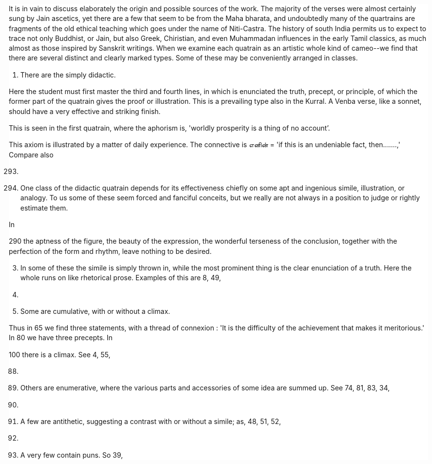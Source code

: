 It is in vain to discuss elaborately the origin and possible sources of the work. The majority of the verses were almost certainly sung by Jain ascetics, yet there are a few that seem to be from the Maha bharata, and undoubtedly many of the quartrains are fragments of the old ethical teaching which goes under the name of Niti-Castra. The history of south India permits us to expect to trace not only Buddhist, or Jain, but also Greek, Chiristian, and even Muhammadan influences in the early Tamil classics, as much almost as those inspired by Sanskrit writings. When we examine each quatrain as an artistic whole kind of cameo--we find that there are several distinct and clearly marked types. Some of these may be conveniently arranged in classes.  

1. There are the simply didactic.  

Here the student must first master the third and fourth lines, in which is enunciated the truth, precept, or principle, of which the former part of the quatrain gives the proof or illustration. This is a prevailing type also in the Kurral. A Venba verse, like a sonnet, should have a very effective and striking finish.  

This is seen in the first quatrain, where the aphorism is, 'worldly prosperity is a thing of no account’.  

This axiom is illustrated by a matter of daily experience. The connective is எனின் = 'if this is an undeniable fact, then.......,' Compare also



 293.  

2. One class of the didactic quatrain depends for its effectiveness chiefly on some apt and ingenious simile, illustration, or analogy. To us some of these seem forced and fanciful conceits, but we really are not always in a position to judge or rightly estimate them.  

In

 290 the aptness of the figure, the beauty of the expression, the wonderful terseness of the conclusion, together with the perfection of the form and rhythm, leave nothing to be desired.  

3. In some of these the simile is simply thrown in, while the most prominent thing is the clear enunciation of a truth. Here the whole runs on like rhetorical prose. Examples of this are 8, 49,

 87.  

4. Some are cumulative, with or without a climax.  

Thus in 65 we find three statements, with a thread of connexion : 'It is the difficulty of the achievement that makes it meritorious.' In 80 we have three precepts. In

 100 there is a climax. See 4, 55,

 88.  

5. Others are enumerative, where the various parts and accessories of some idea are summed up. See 74, 81, 83, 34,



 119.  

6. A few are antithetic, suggesting a contrast with or without a simile; as, 48, 51, 52,

 89.  

7. A very few contain puns. So 39,
